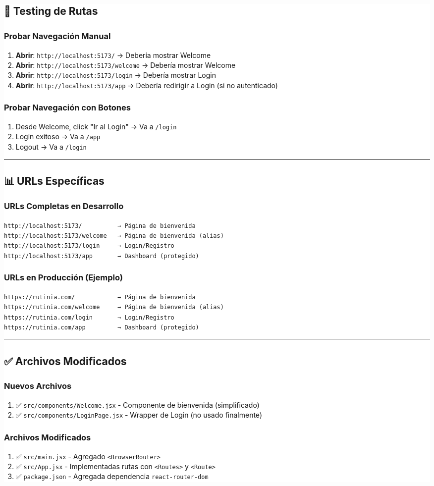 
## 🧪 Testing de Rutas

### Probar Navegación Manual

1. **Abrir**: `http://localhost:5173/` → Debería mostrar Welcome
2. **Abrir**: `http://localhost:5173/welcome` → Debería mostrar Welcome
3. **Abrir**: `http://localhost:5173/login` → Debería mostrar Login
4. **Abrir**: `http://localhost:5173/app` → Debería redirigir a Login (si no autenticado)

### Probar Navegación con Botones

1. Desde Welcome, click "Ir al Login" → Va a `/login`
2. Login exitoso → Va a `/app`
3. Logout → Va a `/login`

---

## 📊 URLs Específicas

### URLs Completas en Desarrollo

```
http://localhost:5173/          → Página de bienvenida
http://localhost:5173/welcome   → Página de bienvenida (alias)
http://localhost:5173/login     → Login/Registro
http://localhost:5173/app       → Dashboard (protegido)
```

### URLs en Producción (Ejemplo)

```
https://rutinia.com/            → Página de bienvenida
https://rutinia.com/welcome     → Página de bienvenida (alias)
https://rutinia.com/login       → Login/Registro
https://rutinia.com/app         → Dashboard (protegido)
```

---

## ✅ Archivos Modificados

### Nuevos Archivos

1. ✅ `src/components/Welcome.jsx` - Componente de bienvenida (simplificado)
2. ✅ `src/components/LoginPage.jsx` - Wrapper de Login (no usado finalmente)

### Archivos Modificados

1. ✅ `src/main.jsx` - Agregado `<BrowserRouter>`
2. ✅ `src/App.jsx` - Implementadas rutas con `<Routes>` y `<Route>`
3. ✅ `package.json` - Agregada dependencia `react-router-dom`
